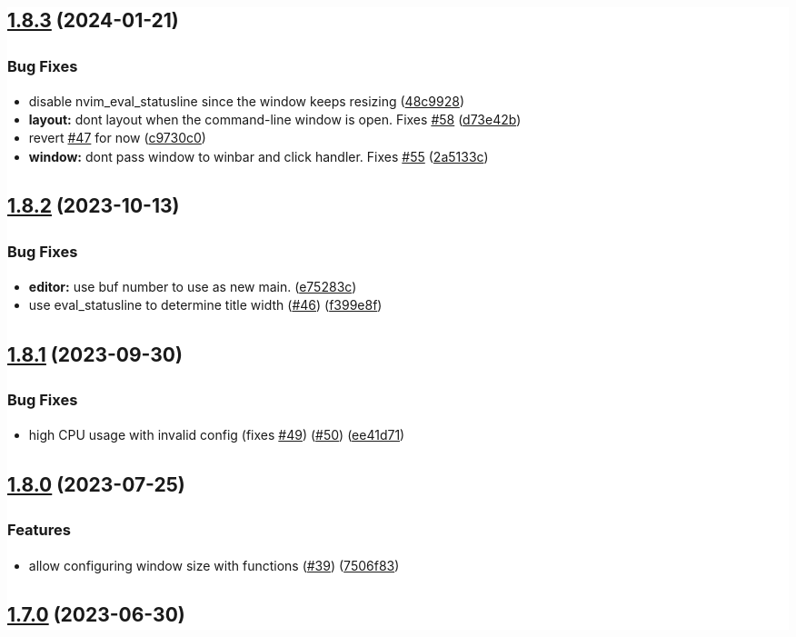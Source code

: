 ## [1.8.3](https://github.com/folke/edgy.nvim/compare/v1.8.2...v1.8.3) (2024-01-21)


### Bug Fixes

* disable nvim_eval_statusline since the window keeps resizing ([48c9928](https://github.com/folke/edgy.nvim/commit/48c9928a04b16dcbceb5d03ac6264b45a1e35bde))
* **layout:** dont layout when the command-line window is open. Fixes [#58](https://github.com/folke/edgy.nvim/issues/58) ([d73e42b](https://github.com/folke/edgy.nvim/commit/d73e42bcee5d28d816bd8bceb189ed7d15ff29ca))
* revert [#47](https://github.com/folke/edgy.nvim/issues/47) for now ([c9730c0](https://github.com/folke/edgy.nvim/commit/c9730c08a9b56577b5663c8ddfd59ac689004aee))
* **window:** dont pass window to winbar and click handler. Fixes [#55](https://github.com/folke/edgy.nvim/issues/55) ([2a5133c](https://github.com/folke/edgy.nvim/commit/2a5133ceee7861e586892fd96640c7fa564c620a))

## [1.8.2](https://github.com/folke/edgy.nvim/compare/v1.8.1...v1.8.2) (2023-10-13)


### Bug Fixes

* **editor:** use buf number to use as new main. ([e75283c](https://github.com/folke/edgy.nvim/commit/e75283cde36056e756f535740085d4a721786721))
* use eval_statusline to determine title width ([#46](https://github.com/folke/edgy.nvim/issues/46)) ([f399e8f](https://github.com/folke/edgy.nvim/commit/f399e8f79a56678788cbc0cb4a4b02bed7adce42))

## [1.8.1](https://github.com/folke/edgy.nvim/compare/v1.8.0...v1.8.1) (2023-09-30)


### Bug Fixes

* high CPU usage with invalid config (fixes [#49](https://github.com/folke/edgy.nvim/issues/49)) ([#50](https://github.com/folke/edgy.nvim/issues/50)) ([ee41d71](https://github.com/folke/edgy.nvim/commit/ee41d71429315882a75a34a165309c360cb956d7))

## [1.8.0](https://github.com/folke/edgy.nvim/compare/v1.7.0...v1.8.0) (2023-07-25)


### Features

* allow configuring window size with functions ([#39](https://github.com/folke/edgy.nvim/issues/39)) ([7506f83](https://github.com/folke/edgy.nvim/commit/7506f830de2b35cc13f940d9d74d43a2db50fe99))

## [1.7.0](https://github.com/folke/edgy.nvim/compare/v1.6.1...v1.7.0) (2023-06-30)
